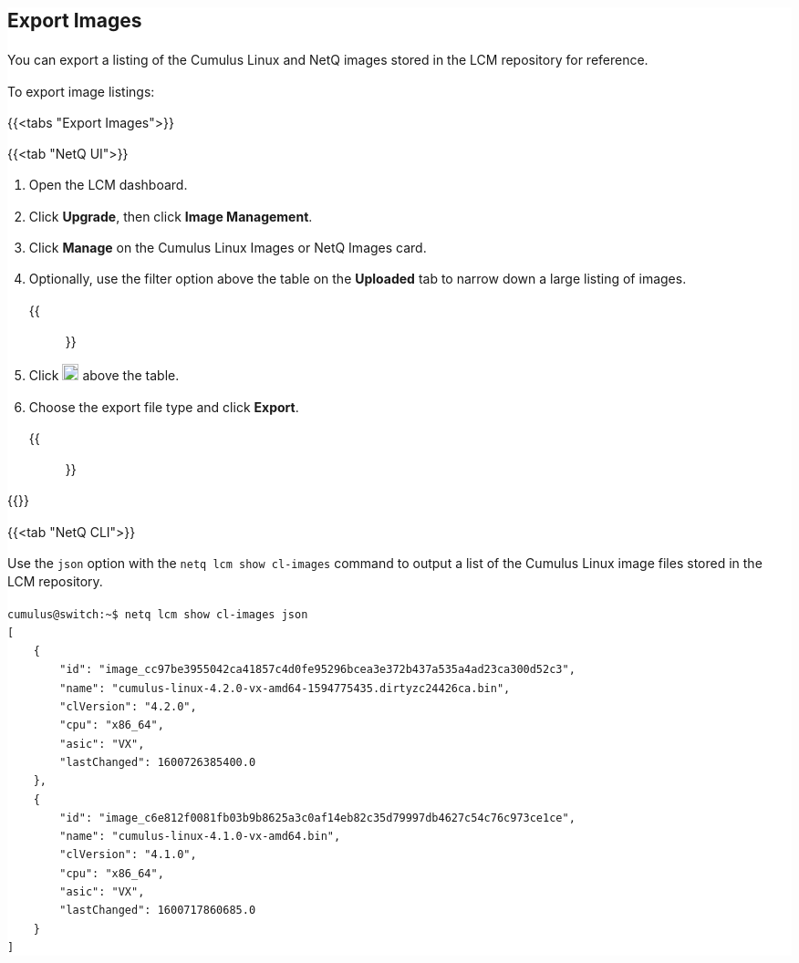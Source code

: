 ## Export Images

You can export a listing of the Cumulus Linux and NetQ images stored in the LCM repository for reference.

To export image listings:

{{<tabs "Export Images">}}

{{<tab "NetQ UI">}}

1. Open the LCM dashboard.

2. Click **Upgrade**, then click **Image Management**.

3. Click **Manage** on the Cumulus Linux Images or NetQ Images card.

4. Optionally, use the filter option above the table on the **Uploaded** tab to narrow down a large listing of images.

    {{<figure src="/images/netq/lcm-images-uploaded-tab-400.png" width="700">}}

5. Click <img src="https://icons.cumulusnetworks.com/05-Internet-Networks-Servers/08-Upload-Download/upload-bottom.svg" height="18" width="18"/> above the table.

6. Choose the export file type and click **Export**.

    {{<figure src="/images/netq/export-data-dialog-300.png" width="250">}}

{{</tab>}}

{{<tab "NetQ CLI">}}

Use the `json` option with the `netq lcm show cl-images` command to output a list of the Cumulus Linux image files stored in the LCM repository.

```
cumulus@switch:~$ netq lcm show cl-images json
[
    {
        "id": "image_cc97be3955042ca41857c4d0fe95296bcea3e372b437a535a4ad23ca300d52c3",
        "name": "cumulus-linux-4.2.0-vx-amd64-1594775435.dirtyzc24426ca.bin",
        "clVersion": "4.2.0",
        "cpu": "x86_64",
        "asic": "VX",
        "lastChanged": 1600726385400.0
    },
    {
        "id": "image_c6e812f0081fb03b9b8625a3c0af14eb82c35d79997db4627c54c76c973ce1ce",
        "name": "cumulus-linux-4.1.0-vx-amd64.bin",
        "clVersion": "4.1.0",
        "cpu": "x86_64",
        "asic": "VX",
        "lastChanged": 1600717860685.0
    }
]
```
